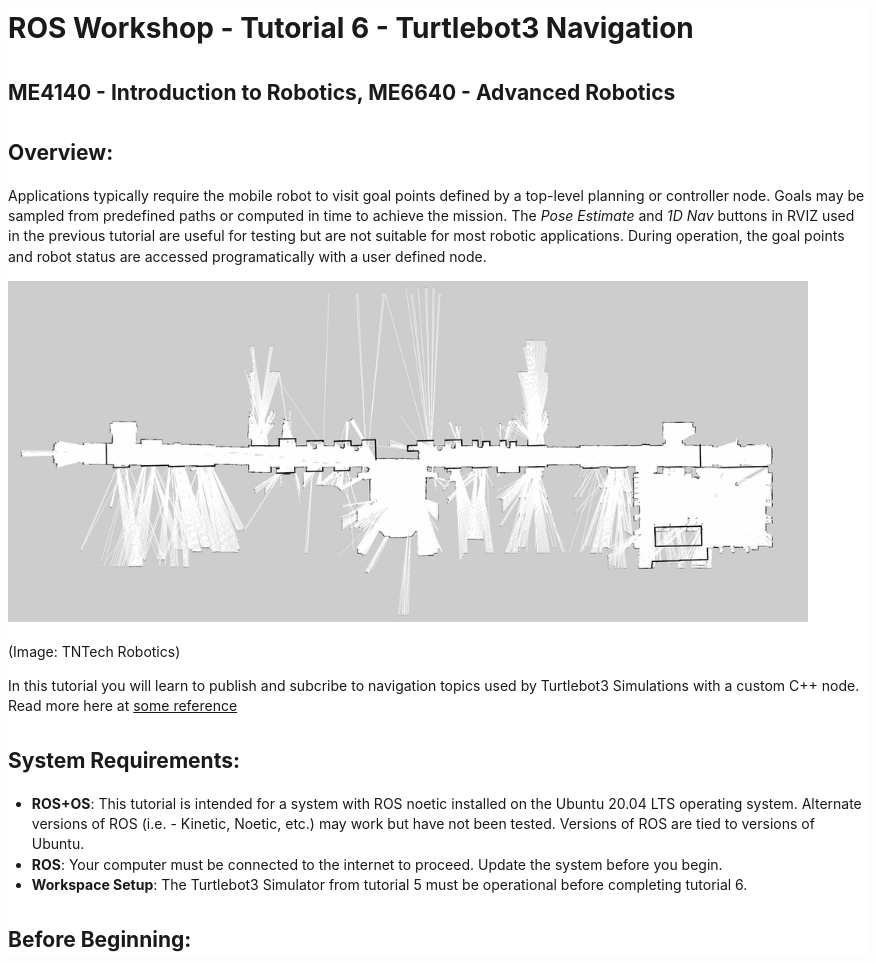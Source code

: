 # ROS Workshop - Tutorial 6 - Turtlebot3 Navigation
## ME4140 - Introduction to Robotics, ME6640 - Advanced Robotics 

## Overview:
Applications typically require the mobile robot to visit goal points defined by a top-level planning or controller node. Goals may be sampled from predefined paths or computed in time to achieve the mission. The _Pose Estimate_ and _1D Nav_ buttons in RVIZ used in the previous tutorial are useful for testing but are not suitable for most robotic applications. During operation, the goal points and robot status are accessed programatically with a user defined node.

<img src="ai143_map1_rotated_cropped.png" alt="drawing" width="800"/>

(Image: TNTech Robotics)
 
 In this tutorial you will learn to publish and subcribe to navigation topics used by Turtlebot3 Simulations with a custom C++ node. Read more here at [some reference](https://wiki.ros.org)

## System Requirements:

- **ROS+OS**: This tutorial is intended for a system with ROS noetic installed on the Ubuntu 20.04 LTS operating system. Alternate versions of ROS (i.e. - Kinetic, Noetic, etc.) may work but have not been tested. Versions of ROS are tied to versions of Ubuntu.
- **ROS**: Your computer must be connected to the internet to proceed. Update the system before you begin.
- **Workspace Setup**: The Turtlebot3 Simulator from tutorial 5 must be operational before completing tutorial 6.  

	
## Before Beginning:

